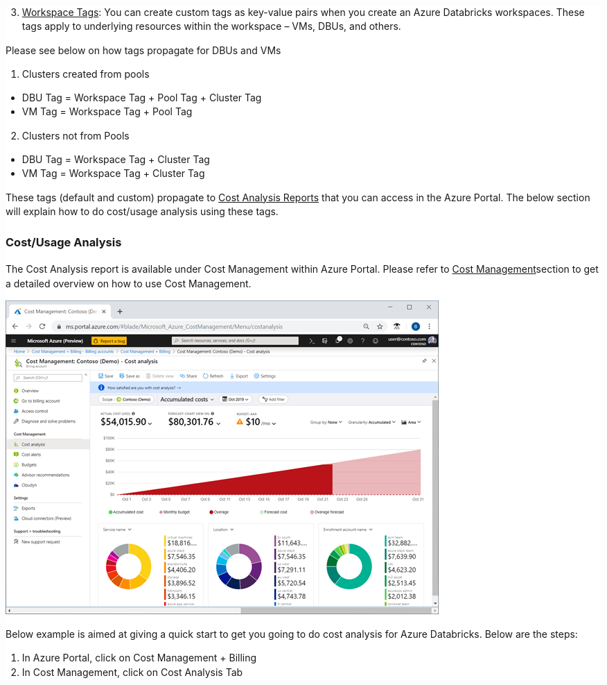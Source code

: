 3. [Workspace Tags](https://learn.microsoft.com/en-us/azure/databricks/administration-guide/account-settings/usage-detail-tags-azure): You can create custom tags as key-value pairs when you create an Azure Databricks workspaces. These tags apply to underlying resources within the workspace – VMs, DBUs, and others. 

Please see below on how tags propagate for DBUs and VMs

1. Clusters created from pools
 * DBU Tag = Workspace Tag + Pool Tag + Cluster Tag
 * VM Tag = Workspace Tag + Pool Tag
 
2. Clusters not from Pools
 * DBU Tag = Workspace Tag + Cluster Tag
 * VM Tag = Workspace Tag + Cluster Tag 

These tags (default and custom) propagate to [Cost Analysis Reports](https://docs.microsoft.com/en-us/azure/cost-management-billing/costs/quick-acm-cost-analysis) that you can access in the Azure Portal. The below section will explain how to do cost/usage analysis using these tags.

### Cost/Usage Analysis
The Cost Analysis report is available under Cost Management within Azure Portal. Please refer to [Cost Management](https://docs.microsoft.com/en-us/azure/cost-management-billing/costs/quick-acm-cost-analysis)section to get a detailed overview on how to use Cost Management.  

   ![Cost Management](./Assets/Images/Cost%20Management/Cost%20Management.png "Cost Management")

Below example is aimed at giving a quick start to get you going to do cost analysis for Azure Databricks. Below are the steps:
  
  1.  In Azure Portal, click on Cost Management + Billing
  2.  In Cost Management, click on Cost Analysis Tab 
